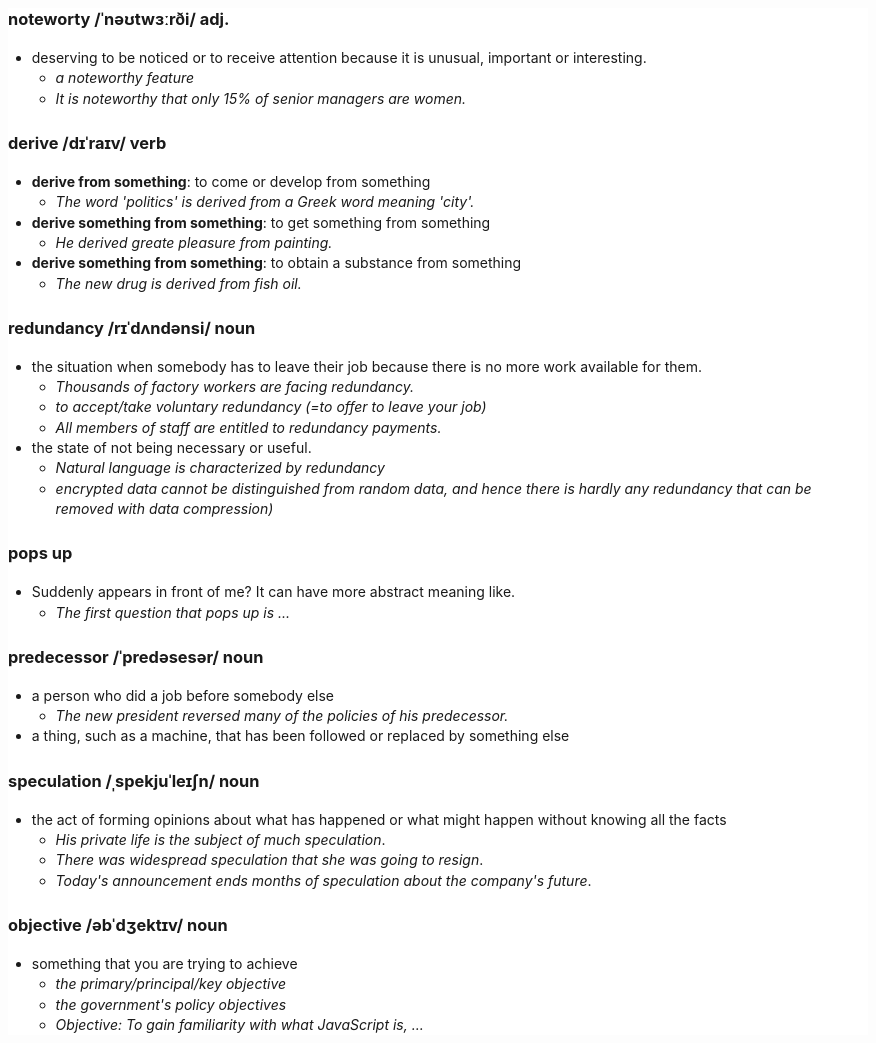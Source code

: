 ### noteworty /ˈnəʊtwɜːrði/ adj.

* deserving to be noticed or to receive attention because it is unusual, important or interesting.
  * *a noteworthy feature*
  * *It is noteworthy that only 15% of senior managers are women.*


### derive /dɪˈraɪv/ verb

* **derive from something**: to come or develop from something
  * *The word 'politics' is derived from a Greek word meaning 'city'.*
* **derive something from something**: to get something from something
  * *He derived greate pleasure from painting.*
* **derive something from something**: to obtain a substance from something
  * *The new drug is derived from fish oil.*


### redundancy /rɪˈdʌndənsi/ noun

* the situation when somebody has to leave their job because there is no more work available for them.
  * *Thousands of factory workers are facing redundancy.*
  * *to accept/take voluntary redundancy (=to offer to leave your job)*
  * *All members of staff are entitled to redundancy payments.*
* the state of not being necessary or useful.
  * *Natural language is characterized by redundancy*
  * *encrypted data cannot be distinguished from random data, and hence there is hardly any redundancy that can be removed with data compression)*


### pops up

* Suddenly appears in front of me? It can have more abstract meaning like.
  * *The first question that pops up is ...*


### predecessor /ˈpredəsesər/ noun

* a person who did a job before somebody else
  * *The new president reversed many of the policies of his predecessor.*
* a thing, such as a machine, that has been followed or replaced by something else


### speculation /ˌspekjuˈleɪʃn/ noun

* the act of forming opinions about what has happened or what might happen without knowing all the
  facts
  * *His private life is the subject of much speculation*.
  * *There was widespread speculation that she was going to resign*.
  * *Today's announcement ends months of speculation about the company's future*.

### objective /əbˈdʒektɪv/ noun

* something that you are trying to achieve
  * *the primary/principal/key objective*
  * *the government's policy objectives*
  * *Objective: To gain familiarity with what JavaScript is, ...*
